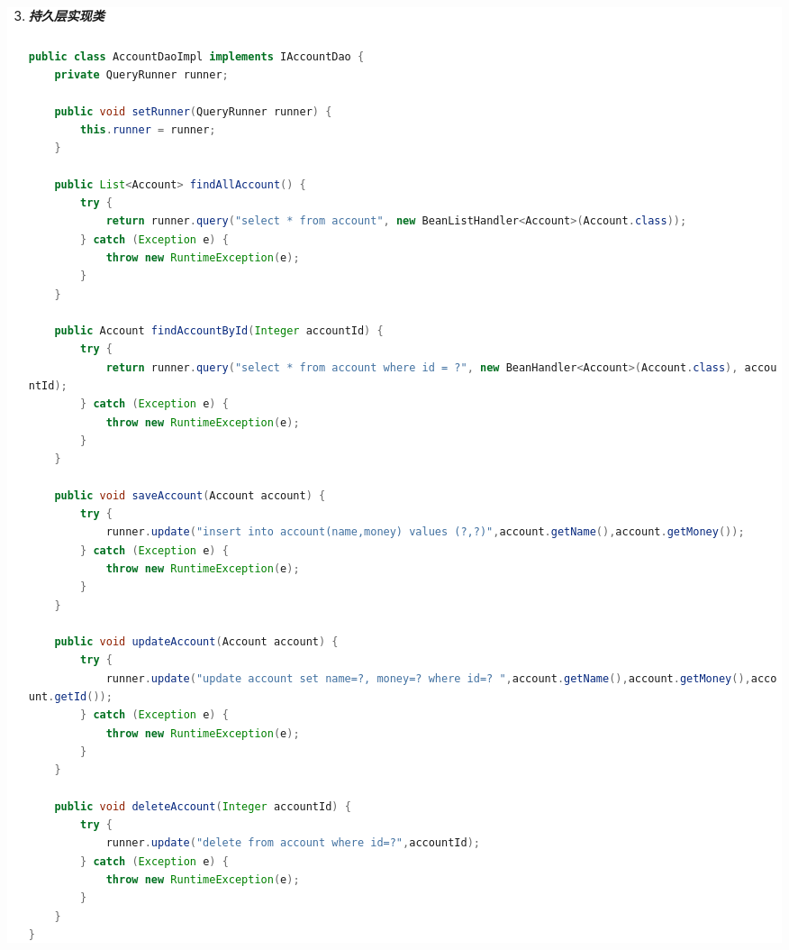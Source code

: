 3. ##### 持久层实现类

   ```java
   public class AccountDaoImpl implements IAccountDao {
       private QueryRunner runner;
   
       public void setRunner(QueryRunner runner) {
           this.runner = runner;
       }
   
       public List<Account> findAllAccount() {
           try {
               return runner.query("select * from account", new BeanListHandler<Account>(Account.class));
           } catch (Exception e) {
               throw new RuntimeException(e);
           }
       }
   
       public Account findAccountById(Integer accountId) {
           try {
               return runner.query("select * from account where id = ?", new BeanHandler<Account>(Account.class), accountId);
           } catch (Exception e) {
               throw new RuntimeException(e);
           }
       }
   
       public void saveAccount(Account account) {
           try {
               runner.update("insert into account(name,money) values (?,?)",account.getName(),account.getMoney());
           } catch (Exception e) {
               throw new RuntimeException(e);
           }
       }
   
       public void updateAccount(Account account) {
           try {
               runner.update("update account set name=?, money=? where id=? ",account.getName(),account.getMoney(),account.getId());
           } catch (Exception e) {
               throw new RuntimeException(e);
           }
       }
   
       public void deleteAccount(Integer accountId) {
           try {
               runner.update("delete from account where id=?",accountId);
           } catch (Exception e) {
               throw new RuntimeException(e);
           }
       }
   }
   ```
